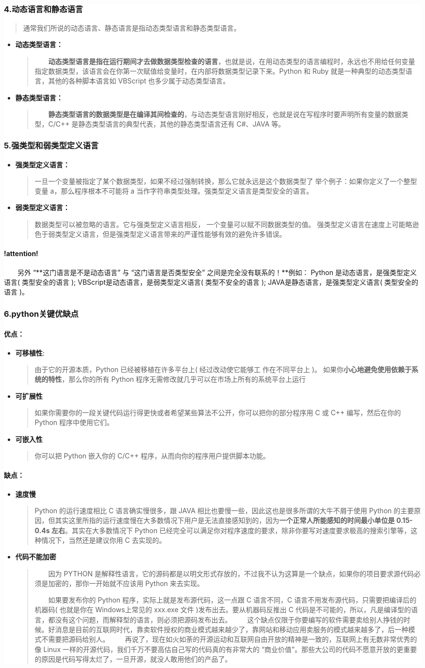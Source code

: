 ### 4.动态语言和静态语言
> 通常我们所说的动态语言、静态语言是指动态类型语言和静态类型语言。

- **动态类型语言：**

    > &emsp;&emsp;**动态类型语言是指在运行期间才去做数据类型检查的语言**，也就是说，在用动态类型的语言编程时，永远也不用给任何变量指定数据类型，该语言会在你第一次赋值给变量时，在内部将数据类型记录下来。Python 和 Ruby 就是一种典型的动态类型语言，其他的各种脚本语言如 VBScript 也多少属于动态类型语言。

- **静态类型语言：**

    > &emsp;&emsp;**静态类型语言的数据类型是在编译其间检查的**，与动态类型语言刚好相反，也就是说在写程序时要声明所有变量的数据类型，C/C++ 是静态类型语言的典型代表，其他的静态类型语言还有 C#、JAVA 等。



### 5.强类型和弱类型定义语言
- **强类型定义语言：**
    > 一旦一个变量被指定了某个数据类型，如果不经过强制转换，那么它就永远是这个数据类型了
    > 举个例子：如果你定义了一个整型变量 a，那么程序根本不可能将 a 当作字符串类型处理。强类型定义语言是类型安全的语言。

- **弱类型定义语言：**
    > 数据类型可以被忽略的语言。它与强类型定义语言相反， 一个变量可以赋不同数据类型的值。
    > 强类型定义语言在速度上可能略逊色于弱类型定义语言，但是强类型定义语言带来的严谨性能够有效的避免许多错误。

#### !attention!
&emsp;&emsp;另外 “**这门语言是不是动态语言” 与 “这门语言是否类型安全” 之间是完全没有联系的！**例如：
Python 是动态语言，是强类型定义语言( 类型安全的语言 );
VBScript是动态语言，是弱类型定义语言( 类型不安全的语言 ); 
JAVA是静态语言，是强类型定义语言( 类型安全的语言 )。



### 6.python关键优缺点
#### 优点：
- **可移植性**:
    > 由于它的开源本质，Python 已经被移植在许多平台上( 经过改动使它能够工 作在不同平台上 )。
    > 如果你**小心地避免使用依赖于系统的特性**，那么你的所有 Python 程序无需修改就几乎可以在市场上所有的系统平台上运行

- **可扩展性**

    > 如果你需要你的一段关键代码运行得更快或者希望某些算法不公开，你可以把你的部分程序用 C 或 C++ 编写，然后在你的 Python 程序中使用它们。

- **可嵌入性**

    > 你可以把 Python 嵌入你的 C/C++ 程序，从而向你的程序用户提供脚本功能。



#### 缺点：
- **速度慢**

    > Python 的运行速度相比 C 语言确实慢很多，跟 JAVA 相比也要慢一些，因此这也是很多所谓的大牛不屑于使用 Python 的主要原因，但其实这里所指的运行速度慢在大多数情况下用户是无法直接感知到的，因为**一个正常人所能感知的时间最小单位是 0.15-0.4s 左右**。其实在大多数情况下 Python 已经完全可以满足你对程序速度的要求，除非你要写对速度要求极高的搜索引擎等，这种情况下，当然还是建议你用 C 去实现的。

- **代码不能加密**
    > &emsp;&emsp;因为 PYTHON 是解释性语言，它的源码都是以明文形式存放的，不过我不认为这算是一个缺点，如果你的项目要求源代码必须是加密的，那你一开始就不应该用 Python 来去实现。
    >
    > &emsp;&emsp;如果要发布你的 Python 程序，实际上就是发布源代码，这一点跟 C 语言不同，C 语言不用发布源代码，只需要把编译后的机器码( 也就是你在 Windows上常见的 xxx.exe 文件 )发布出去。要从机器码反推出 C 代码是不可能的，所以，凡是编译型的语言，都没有这个问题，而解释型的语言，则必须把源码发布出去。
    > &emsp;&emsp;这个缺点仅限于你要编写的软件需要卖给别人挣钱的时候。好消息是目前的互联网时代，靠卖软件授权的商业模式越来越少了，靠网站和移动应用卖服务的模式越来越多了，后一种模式不需要把源码给别人。
    > &emsp;&emsp;再说了，现在如火如荼的开源运动和互联网自由开放的精神是一致的，互联网上有无数非常优秀的像 Linux 一样的开源代码，我们千万不要高估自己写的代码真的有非常大的 “商业价值”。那些大公司的代码不愿意开放的更重要的原因是代码写得太烂了，一旦开源，就没人敢用他们的产品了。
